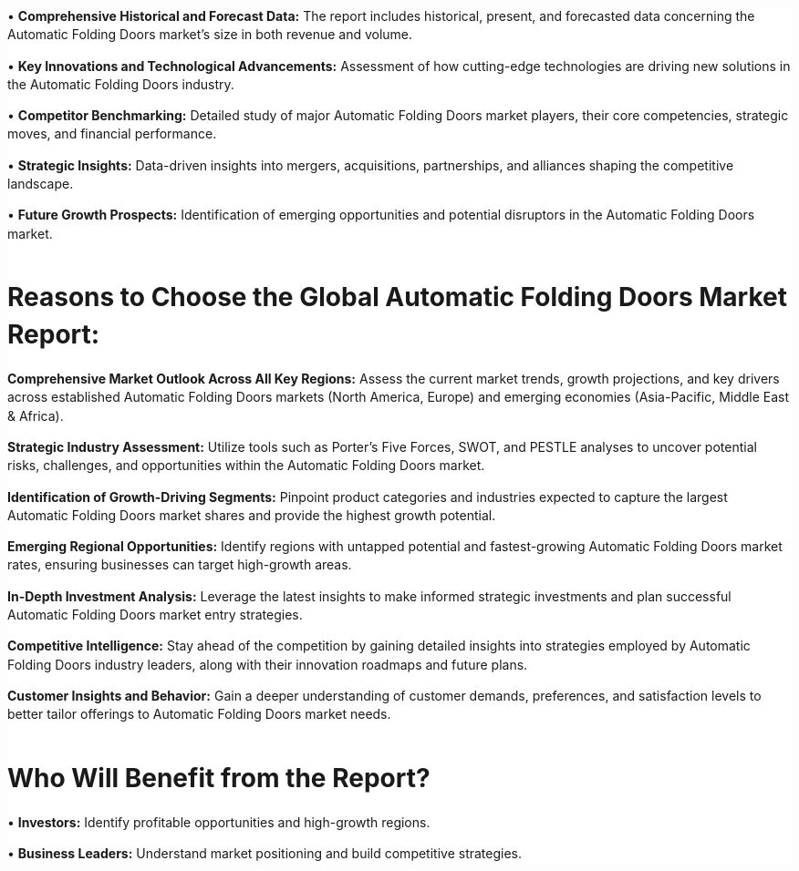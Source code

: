 • <strong>Comprehensive Historical and Forecast Data:</strong> The report includes historical, present, and forecasted data concerning the Automatic Folding Doors market’s size in both revenue and volume.

• <strong>Key Innovations and Technological Advancements:</strong> Assessment of how cutting-edge technologies are driving new solutions in the Automatic Folding Doors industry.

• <strong>Competitor Benchmarking:</strong> Detailed study of major Automatic Folding Doors market players, their core competencies, strategic moves, and financial performance.

• <strong>Strategic Insights:</strong> Data-driven insights into mergers, acquisitions, partnerships, and alliances shaping the competitive landscape.

• <strong>Future Growth Prospects:</strong> Identification of emerging opportunities and potential disruptors in the Automatic Folding Doors market.

# <strong>Reasons to Choose the Global Automatic Folding Doors Market Report:</strong>

<strong>Comprehensive Market Outlook Across All Key Regions:</strong>
Assess the current market trends, growth projections, and key drivers across established Automatic Folding Doors markets (North America, Europe) and emerging economies (Asia-Pacific, Middle East & Africa).

<strong>Strategic Industry Assessment:</strong>
Utilize tools such as Porter’s Five Forces, SWOT, and PESTLE analyses to uncover potential risks, challenges, and opportunities within the Automatic Folding Doors market.

<strong>Identification of Growth-Driving Segments:</strong>
Pinpoint product categories and industries expected to capture the largest Automatic Folding Doors market shares and provide the highest growth potential.

<strong>Emerging Regional Opportunities:</strong>
Identify regions with untapped potential and fastest-growing Automatic Folding Doors market rates, ensuring businesses can target high-growth areas.

<strong>In-Depth Investment Analysis:</strong>
Leverage the latest insights to make informed strategic investments and plan successful Automatic Folding Doors market entry strategies.

<strong>Competitive Intelligence:</strong>
Stay ahead of the competition by gaining detailed insights into strategies employed by Automatic Folding Doors industry leaders, along with their innovation roadmaps and future plans.

<strong>Customer Insights and Behavior:</strong>
Gain a deeper understanding of customer demands, preferences, and satisfaction levels to better tailor offerings to Automatic Folding Doors market needs.

# <strong>Who Will Benefit from the Report?</strong>

• <strong>Investors:</strong> Identify profitable opportunities and high-growth regions.

• <strong>Business Leaders:</strong> Understand market positioning and build competitive strategies.
